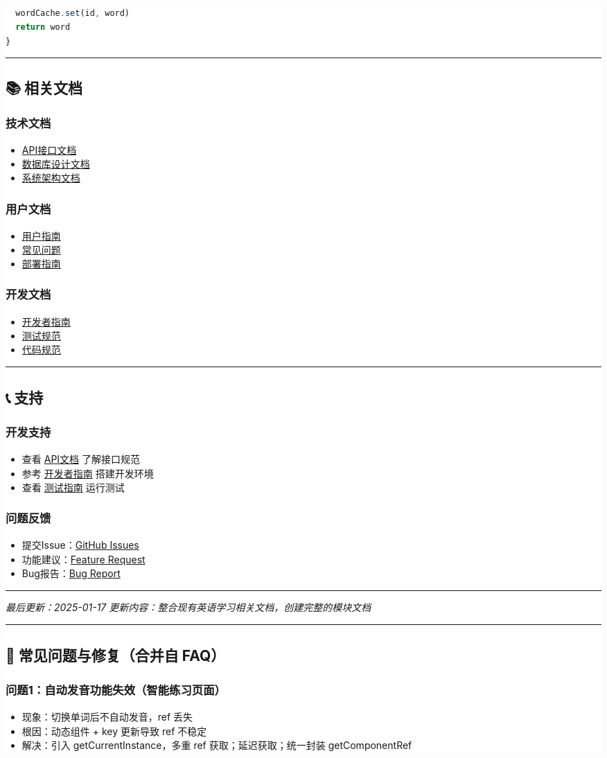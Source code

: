```javascript
  wordCache.set(id, word)
  return word
}
```

---

## 📚 相关文档

### 技术文档
- [API接口文档](../API.md)
- [数据库设计文档](../technical/DATABASE.md)
- [系统架构文档](../technical/ARCHITECTURE.md)

### 用户文档
- [用户指南](../GUIDE.md)
- [常见问题](../FAQ.md)
- [部署指南](../DEPLOYMENT.md)

### 开发文档
- [开发者指南](../DEVELOPMENT.md)
- [测试规范](../TESTING_STANDARDS.md)
- [代码规范](../DOCUMENTATION_STANDARDS.md)

---

## 📞 支持

### 开发支持
- 查看 [API文档](../API.md) 了解接口规范
- 参考 [开发者指南](../DEVELOPMENT.md) 搭建开发环境
- 查看 [测试指南](../TESTING_STANDARDS.md) 运行测试

### 问题反馈
- 提交Issue：[GitHub Issues](https://github.com/your-repo/issues)
- 功能建议：[Feature Request](https://github.com/your-repo/issues/new?template=feature_request.md)
- Bug报告：[Bug Report](https://github.com/your-repo/issues/new?template=bug_report.md)

---

*最后更新：2025-01-17*
*更新内容：整合现有英语学习相关文档，创建完整的模块文档*

---

## 🧯 常见问题与修复（合并自 FAQ）

### 问题1：自动发音功能失效（智能练习页面）
- 现象：切换单词后不自动发音，ref 丢失
- 根因：动态组件 + key 更新导致 ref 不稳定
- 解决：引入 getCurrentInstance，多重 ref 获取；延迟获取；统一封装 getComponentRef
